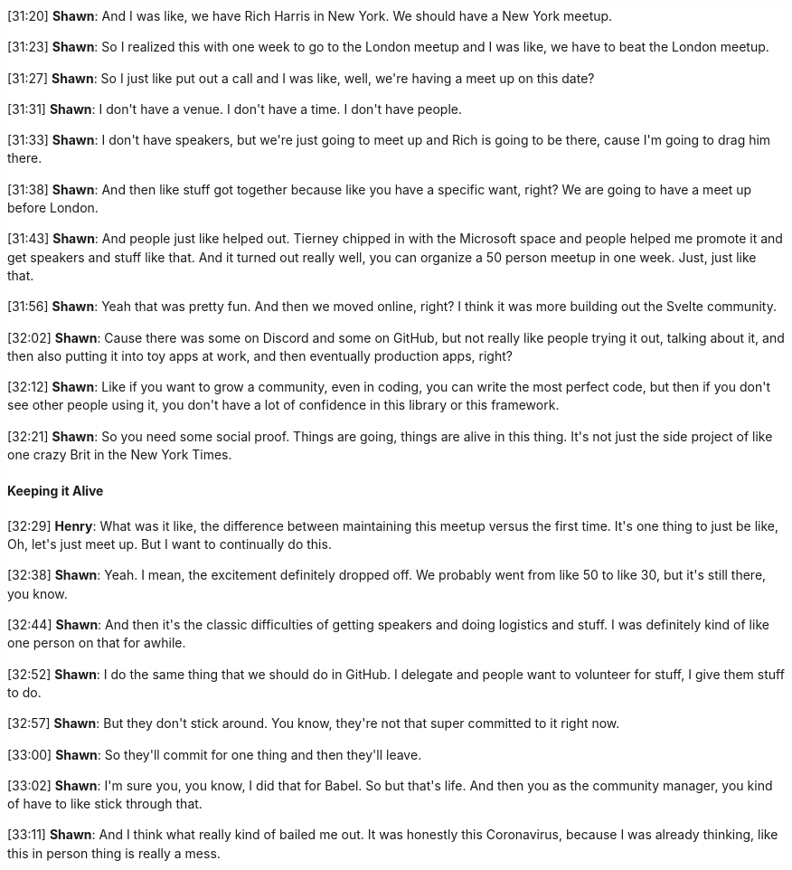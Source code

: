 [31:20] **Shawn**: And I was like, we have Rich Harris in New York. We should have a New York meetup.

[31:23] **Shawn**: So I realized this with one week to go to the London meetup and I was like, we have to beat the London meetup.

[31:27] **Shawn**: So I just like put out a call and I was like, well, we're having a meet up on this date?

[31:31] **Shawn**: I don't have a venue. I don't have a time. I don't have people.

[31:33] **Shawn**: I don't have speakers, but we're just going to meet up and Rich is going to be there, cause I'm going to drag him there.

[31:38] **Shawn**: And then like stuff got together because like you have a specific want, right? We are going to have a meet up before London.

[31:43] **Shawn**: And people just like helped out. Tierney chipped in with the Microsoft space and people helped me promote it and get speakers and stuff like that. And it turned out really well, you can organize a 50 person meetup in one week. Just, just like that.

[31:56] **Shawn**: Yeah that was pretty fun. And then we moved online, right? I think it was more building out the Svelte community.

[32:02] **Shawn**: Cause there was some on Discord and some on GitHub, but not really like people trying it out, talking about it, and then also putting it into toy apps at work, and then eventually production apps, right?

[32:12] **Shawn**: Like if you want to grow a community, even in coding, you can write the most perfect code, but then if you don't see other people using it, you don't have a lot of confidence in this library or this framework.

[32:21] **Shawn**: So you need some social proof. Things are going, things are alive in this thing. It's not just the side project of like one crazy Brit in the New York Times.

#### Keeping it Alive

[32:29] **Henry**: What was it like, the difference between maintaining this meetup versus the first time. It's one thing to just be like, Oh, let's just meet up. But I want to continually do this.

[32:38] **Shawn**: Yeah. I mean, the excitement definitely dropped off. We probably went from like 50 to like 30, but it's still there, you know.

[32:44] **Shawn**: And then it's the classic difficulties of getting speakers and doing logistics and stuff. I was definitely kind of like one person on that for awhile.

[32:52] **Shawn**: I do the same thing that we should do in GitHub. I delegate and people want to volunteer for stuff, I give them stuff to do.

[32:57] **Shawn**: But they don't stick around. You know, they're not that super committed to it right now.

[33:00] **Shawn**: So they'll commit for one thing and then they'll leave.

[33:02] **Shawn**: I'm sure you, you know, I did that for Babel. So but that's life. And then you as the community manager, you kind of have to like stick through that.

[33:11] **Shawn**: And I think what really kind of bailed me out. It was honestly this Coronavirus, because I was already thinking, like this in person thing is really a mess.
